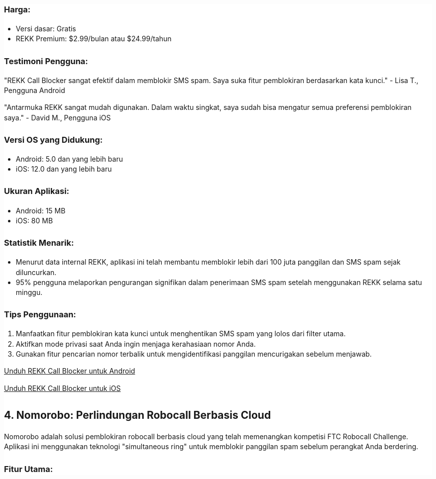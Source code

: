 
### Harga:

*   Versi dasar: Gratis
*   REKK Premium: $2.99/bulan atau $24.99/tahun
    

### Testimoni Pengguna:

"REKK Call Blocker sangat efektif dalam memblokir SMS spam. Saya suka fitur pemblokiran berdasarkan kata kunci." - Lisa T., Pengguna Android

"Antarmuka REKK sangat mudah digunakan. Dalam waktu singkat, saya sudah bisa mengatur semua preferensi pemblokiran saya." - David M., Pengguna iOS

### Versi OS yang Didukung:

*   Android: 5.0 dan yang lebih baru
*   iOS: 12.0 dan yang lebih baru
    

### Ukuran Aplikasi:

*   Android: 15 MB
*   iOS: 80 MB
    

### Statistik Menarik:

*   Menurut data internal REKK, aplikasi ini telah membantu memblokir lebih dari 100 juta panggilan dan SMS spam sejak diluncurkan.
*   95% pengguna melaporkan pengurangan signifikan dalam penerimaan SMS spam setelah menggunakan REKK selama satu minggu.
    

### Tips Penggunaan:

1.  Manfaatkan fitur pemblokiran kata kunci untuk menghentikan SMS spam yang lolos dari filter utama.
2.  Aktifkan mode privasi saat Anda ingin menjaga kerahasiaan nomor Anda.
3.  Gunakan fitur pencarian nomor terbalik untuk mengidentifikasi panggilan mencurigakan sebelum menjawab.
    

[Unduh REKK Call Blocker untuk Android](https://play.google.com/store/apps/details?id=com.rekk.callblocker)

[Unduh REKK Call Blocker untuk iOS](https://apps.apple.com/app/rekk-call-blocker/id1513451652)

4\. Nomorobo: Perlindungan Robocall Berbasis Cloud
--------------------------------------------------

Nomorobo adalah solusi pemblokiran robocall berbasis cloud yang telah memenangkan kompetisi FTC Robocall Challenge. Aplikasi ini menggunakan teknologi "simultaneous ring" untuk memblokir panggilan spam sebelum perangkat Anda berdering.

### Fitur Utama:
